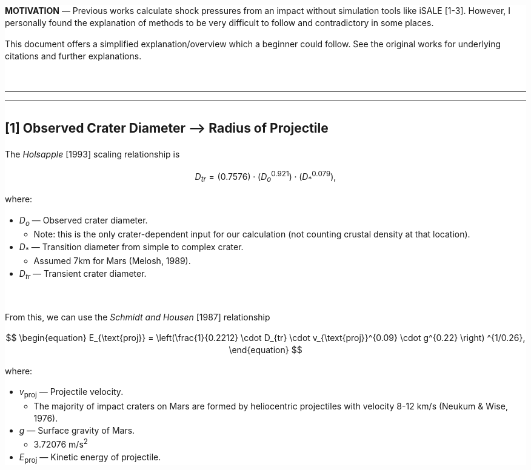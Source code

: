 **MOTIVATION** — Previous works calculate shock pressures from an impact without simulation tools like iSALE [1-3]. However, I personally found the explanation of methods to be very difficult to follow and contradictory in some places.

This document offers a simplified explanation/overview which a beginner could follow. See the original works for underlying citations and further explanations.





&nbsp;

---

---

## [1] Observed Crater Diameter ⟶ Radius of Projectile

The *Holsapple* [1993] scaling relationship is

$$
\begin{equation}
    D_{tr} =( 0.7576) \cdot \left( D_{o}^{0.921}\right) \cdot \left( D_{*}^{0.079}\right),
\end{equation}
$$

where:

- $D_o$ — Observed crater diameter.
    - Note: this is the only crater-dependent input for our calculation (not counting crustal density at that location).
- $D_*$ — Transition diameter from simple to complex crater.
    - Assumed 7km for Mars (Melosh, 1989).
- $D_{tr}$ — Transient crater diameter.


&nbsp;

From this, we can use the *Schmidt and Housen* [1987] relationship

$$
\begin{equation}
    E_{\text{proj}} = \left(\frac{1}{0.2212} \cdot D_{tr} \cdot v_{\text{proj}}^{0.09} \cdot g^{0.22} \right) ^{1/0.26},
\end{equation}
$$

where:

- $v_{\text{proj}}$ — Projectile velocity.
    - The majority of impact craters on Mars are formed by heliocentric projectiles with velocity 8-12 km/s (Neukum & Wise, 1976).
- $g$ — Surface gravity of Mars.
    - $3.72076 \ \text{m} / \text{s}^2$
- $E_{\text{proj}}$ — Kinetic energy of projectile.



